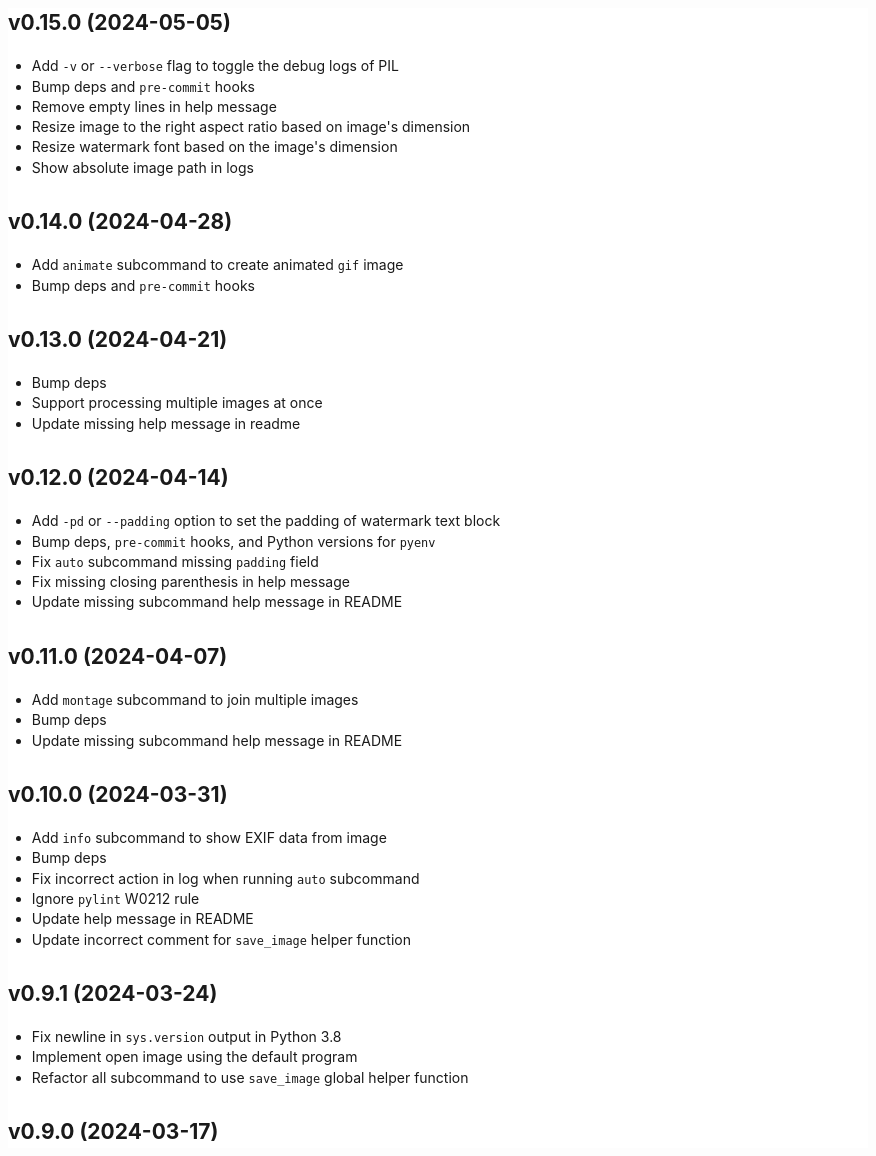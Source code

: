 ## v0.15.0 (2024-05-05)

- Add `-v` or `--verbose` flag to toggle the debug logs of PIL
- Bump deps and `pre-commit` hooks
- Remove empty lines in help message
- Resize image to the right aspect ratio based on image's dimension
- Resize watermark font based on the image's dimension
- Show absolute image path in logs

## v0.14.0 (2024-04-28)

- Add `animate` subcommand to create animated `gif` image
- Bump deps and `pre-commit` hooks

## v0.13.0 (2024-04-21)

- Bump deps
- Support processing multiple images at once
- Update missing help message in readme

## v0.12.0 (2024-04-14)

- Add `-pd` or `--padding` option to set the padding of watermark text block
- Bump deps, `pre-commit` hooks, and Python versions for `pyenv`
- Fix `auto` subcommand missing `padding` field
- Fix missing closing parenthesis in help message
- Update missing subcommand help message in README

## v0.11.0 (2024-04-07)

- Add `montage` subcommand to join multiple images
- Bump deps
- Update missing subcommand help message in README

## v0.10.0 (2024-03-31)

- Add `info` subcommand to show EXIF data from image
- Bump deps
- Fix incorrect action in log when running `auto` subcommand
- Ignore `pylint` W0212 rule
- Update help message in README
- Update incorrect comment for `save_image` helper function

## v0.9.1 (2024-03-24)

- Fix newline in `sys.version` output in Python 3.8
- Implement open image using the default program
- Refactor all subcommand to use `save_image` global helper function

## v0.9.0 (2024-03-17)
